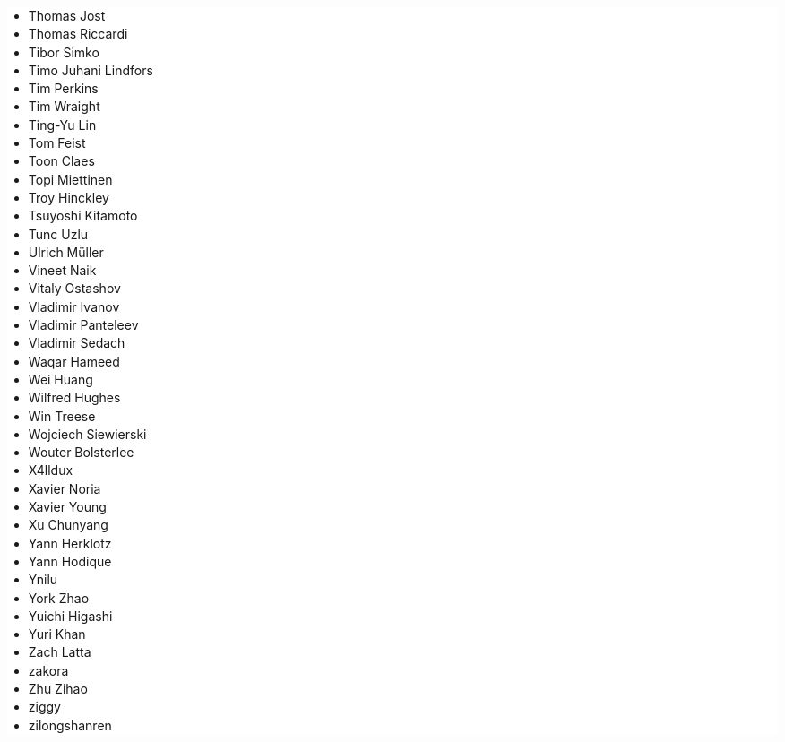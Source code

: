 - Thomas Jost
- Thomas Riccardi
- Tibor Simko
- Timo Juhani Lindfors
- Tim Perkins
- Tim Wraight
- Ting-Yu Lin
- Tom Feist
- Toon Claes
- Topi Miettinen
- Troy Hinckley
- Tsuyoshi Kitamoto
- Tunc Uzlu
- Ulrich Müller
- Vineet Naik
- Vitaly Ostashov
- Vladimir Ivanov
- Vladimir Panteleev
- Vladimir Sedach
- Waqar Hameed
- Wei Huang
- Wilfred Hughes
- Win Treese
- Wojciech Siewierski
- Wouter Bolsterlee
- X4lldux
- Xavier Noria
- Xavier Young
- Xu Chunyang
- Yann Herklotz
- Yann Hodique
- Ynilu
- York Zhao
- Yuichi Higashi
- Yuri Khan
- Zach Latta
- zakora
- Zhu Zihao
- ziggy
- zilongshanren
